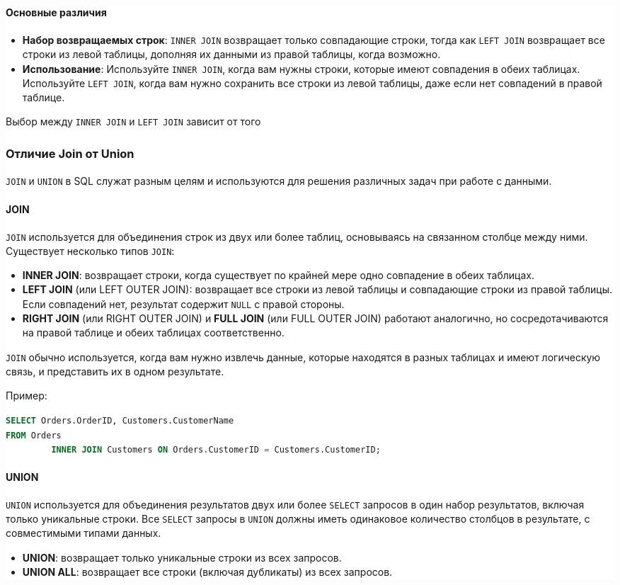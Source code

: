 #### Основные различия

- **Набор возвращаемых строк**: `INNER JOIN` возвращает только совпадающие строки, тогда как `LEFT JOIN` возвращает все
  строки из левой таблицы, дополняя их данными из правой таблицы, когда возможно.
- **Использование**: Используйте `INNER JOIN`, когда вам нужны строки, которые имеют совпадения в обеих таблицах.
  Используйте `LEFT JOIN`, когда вам нужно сохранить все строки из левой таблицы, даже если нет совпадений в правой
  таблице.

Выбор между `INNER JOIN` и `LEFT JOIN` зависит от того

### Отличие Join от Union

`JOIN` и `UNION` в SQL служат разным целям и используются для решения различных задач при работе с данными.

#### JOIN

`JOIN` используется для объединения строк из двух или более таблиц, основываясь на связанном столбце между ними.
Существует несколько типов `JOIN`:

- **INNER JOIN**: возвращает строки, когда существует по крайней мере одно совпадение в обеих таблицах.
- **LEFT JOIN** (или LEFT OUTER JOIN): возвращает все строки из левой таблицы и совпадающие строки из правой таблицы.
  Если совпадений нет, результат содержит `NULL` с правой стороны.
- **RIGHT JOIN** (или RIGHT OUTER JOIN) и **FULL JOIN** (или FULL OUTER JOIN) работают аналогично, но сосредотачиваются
  на правой таблице и обеих таблицах соответственно.

`JOIN` обычно используется, когда вам нужно извлечь данные, которые находятся в разных таблицах и имеют логическую
связь, и представить их в одном результате.

Пример:

```sql
SELECT Orders.OrderID, Customers.CustomerName
FROM Orders
         INNER JOIN Customers ON Orders.CustomerID = Customers.CustomerID;
```

#### UNION

`UNION` используется для объединения результатов двух или более `SELECT` запросов в один набор результатов, включая
только уникальные строки. Все `SELECT` запросы в `UNION` должны иметь одинаковое количество столбцов в результате, с
совместимыми типами данных.

- **UNION**: возвращает только уникальные строки из всех запросов.
- **UNION ALL**: возвращает все строки (включая дубликаты) из всех запросов.
